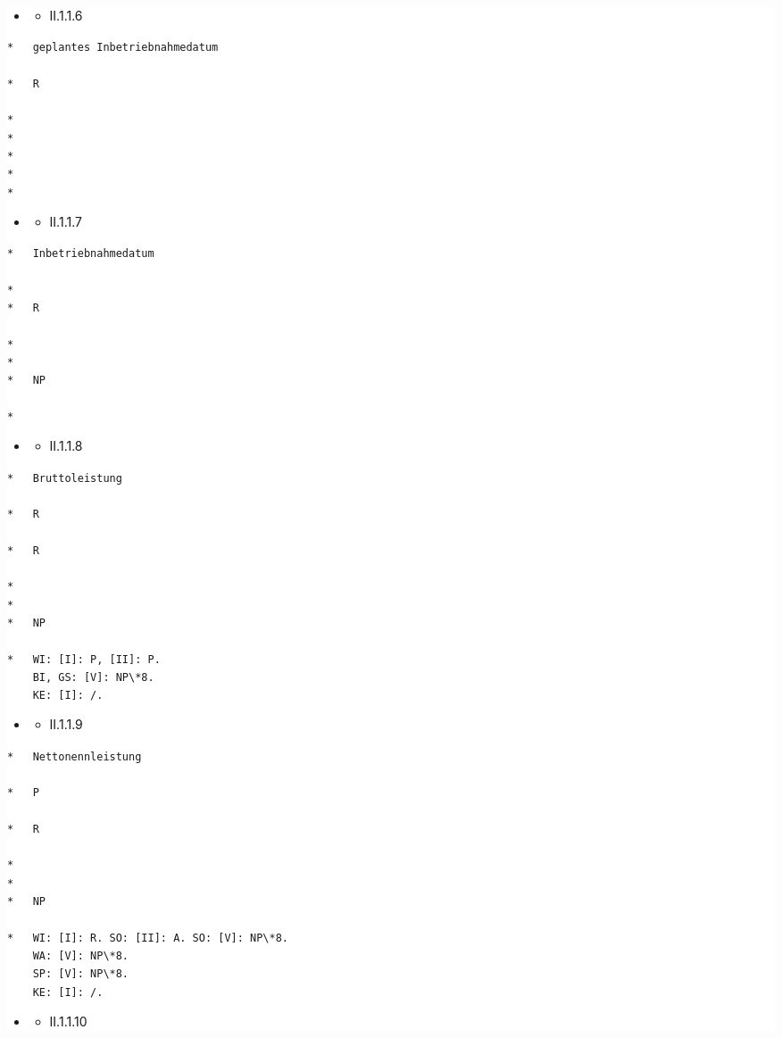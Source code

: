 *    *   II.1.1.6

    *   geplantes Inbetriebnahmedatum

    *   R

    *
    *
    *
    *
    *

*    *   II.1.1.7

    *   Inbetriebnahmedatum

    *
    *   R

    *
    *
    *   NP

    *

*    *   II.1.1.8

    *   Bruttoleistung

    *   R

    *   R

    *
    *
    *   NP

    *   WI: [I]: P, [II]: P.
        BI, GS: [V]: NP\*8.
        KE: [I]: /.


*    *   II.1.1.9

    *   Nettonennleistung

    *   P

    *   R

    *
    *
    *   NP

    *   WI: [I]: R. SO: [II]: A. SO: [V]: NP\*8.
        WA: [V]: NP\*8.
        SP: [V]: NP\*8.
        KE: [I]: /.


*    *   II.1.1.10
